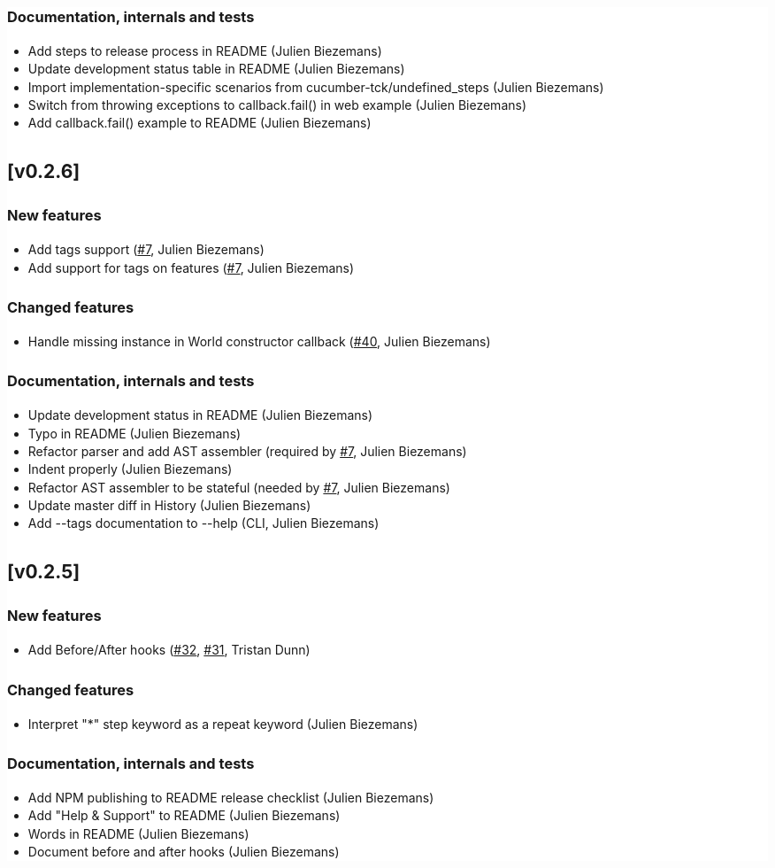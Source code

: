 ### Documentation, internals and tests

* Add steps to release process in README (Julien Biezemans)
* Update development status table in README (Julien Biezemans)
* Import implementation-specific scenarios from cucumber-tck/undefined_steps (Julien Biezemans)
* Switch from throwing exceptions to callback.fail() in web example (Julien Biezemans)
* Add callback.fail() example to README (Julien Biezemans)

## [v0.2.6]

### New features

* Add tags support ([#7](https://github.com/cucumber/cucumber-js/issues/7), Julien Biezemans)
* Add support for tags on features ([#7](https://github.com/cucumber/cucumber-js/issues/7), Julien Biezemans)

### Changed features

* Handle missing instance in World constructor callback ([#40](https://github.com/cucumber/cucumber-js/issues/40), Julien Biezemans)

### Documentation, internals and tests

* Update development status in README (Julien Biezemans)
* Typo in README (Julien Biezemans)
* Refactor parser and add AST assembler (required by [#7](https://github.com/cucumber/cucumber-js/issues/7), Julien Biezemans)
* Indent properly (Julien Biezemans)
* Refactor AST assembler to be stateful (needed by [#7](https://github.com/cucumber/cucumber-js/issues/7), Julien Biezemans)
* Update master diff in History (Julien Biezemans)
* Add --tags documentation to --help (CLI, Julien Biezemans)



## [v0.2.5]

### New features

* Add Before/After hooks ([#32](https://github.com/cucumber/cucumber-js/issues/32), [#31](https://github.com/cucumber/cucumber-js/issues/31), Tristan Dunn)

### Changed features

* Interpret "*" step keyword as a repeat keyword (Julien Biezemans)

### Documentation, internals and tests

* Add NPM publishing to README release checklist (Julien Biezemans)
* Add "Help & Support" to README (Julien Biezemans)
* Words in README (Julien Biezemans)
* Document before and after hooks (Julien Biezemans)


[Unreleased]:   https://github.com/cucumber/cucumber-js/compare/v7.3.0...master
[7.3.0]:        https://github.com/cucumber/cucumber-js/compare/7.3.0-rc.0...7.0.0
[7.2.1]:        https://github.com/cucumber/cucumber-js/compare/7.2.1-rc.0...7.0.0
[7.2.0]:        https://github.com/cucumber/cucumber-js/compare/7.2.0-rc.0...7.0.0
[7.1.0]:        https://github.com/cucumber/cucumber-js/compare/7.1.0-rc.0...7.0.0
[7.0.0]:        https://github.com/cucumber/cucumber-js/compare/7.0.0-rc.0...v7.0.0
[7.0.0-rc.0]:   https://github.com/cucumber/cucumber-js/compare/v6.0.5...v7.0.0-rc.0
[6.0.5]:        https://github.com/cucumber/cucumber-js/compare/v6.0.4...v6.0.5
[6.0.4]:        https://github.com/cucumber/cucumber-js/compare/v6.0.3...v6.0.4
[6.0.3]:        https://github.com/cucumber/cucumber-js/compare/v6.0.2...v6.0.3
[6.0.2]:        https://github.com/cucumber/cucumber-js/compare/v6.0.1...v6.0.2
[6.0.1]:        https://github.com/cucumber/cucumber-js/compare/v6.0.0...v6.0.1
[6.0.0]:        https://github.com/cucumber/cucumber-js/compare/v5.1.0...v6.0.0
[5.1.0]:        https://github.com/cucumber/cucumber-js/compare/v5.0.3...v5.1.0
[5.0.3]:        https://github.com/cucumber/cucumber-js/compare/v5.0.2...v5.0.3
[5.0.2]:        https://github.com/cucumber/cucumber-js/compare/v5.0.1...v5.0.2
[5.0.1]:        https://github.com/cucumber/cucumber-js/compare/v4.2.1...v5.0.1
[4.2.1]:        https://github.com/cucumber/cucumber-js/compare/v4.2.0...v4.2.1
[4.2.0]:        https://github.com/cucumber/cucumber-js/compare/v4.1.0...v4.2.0
[4.1.0]:        https://github.com/cucumber/cucumber-js/compare/v4.0.0...v4.1.0
[4.0.0]:        https://github.com/cucumber/cucumber-js/compare/v3.2.1...v4.0.0
[3.2.1]:        https://github.com/cucumber/cucumber-js/compare/v3.2.0...v3.2.1
[3.2.0]:        https://github.com/cucumber/cucumber-js/compare/v3.1.0...v3.2.0
[3.1.0]:        https://github.com/cucumber/cucumber-js/compare/v3.0.6...v3.1.0
[3.0.6]:        https://github.com/cucumber/cucumber-js/compare/v3.0.5...v3.0.6
[3.0.5]:        https://github.com/cucumber/cucumber-js/compare/v3.0.4...v3.0.5
[3.0.4]:        https://github.com/cucumber/cucumber-js/compare/v3.0.3...v3.0.4
[3.0.3]:        https://github.com/cucumber/cucumber-js/compare/v3.0.2...v3.0.3
[3.0.2]:        https://github.com/cucumber/cucumber-js/compare/v3.0.1...v3.0.2
[3.0.1]:        https://github.com/cucumber/cucumber-js/compare/v3.0.0...v3.0.1
[3.0.0]:        https://github.com/cucumber/cucumber-js/compare/v2.3.1...v3.0.0
[2.3.1]:        https://github.com/cucumber/cucumber-js/compare/v2.3.0...v2.3.1
[2.3.0]:        https://github.com/cucumber/cucumber-js/compare/v2.2.0...v2.3.0
[2.2.0]:        https://github.com/cucumber/cucumber-js/compare/v2.1.0...v2.2.0
[2.1.0]:        https://github.com/cucumber/cucumber-js/compare/v2.0.0-rc.9...v2.1.0
[1.3.3]:        https://github.com/cucumber/cucumber-js/compare/v1.3.2...v1.3.3
[1.3.2]:        https://github.com/cucumber/cucumber-js/compare/v1.3.1...v1.3.2
[1.3.1]:        https://github.com/cucumber/cucumber-js/compare/v1.3.0...v1.3.1
[1.3.0]:        https://github.com/cucumber/cucumber-js/compare/v1.2.2...v1.3.0
[1.2.2]:        https://github.com/cucumber/cucumber-js/compare/v1.2.1...v1.2.2
[1.2.1]:        https://github.com/cucumber/cucumber-js/compare/v1.2.0...v1.2.1
[1.2.0]:        https://github.com/cucumber/cucumber-js/compare/v1.1.0...v1.2.0
[1.1.0]:        https://github.com/cucumber/cucumber-js/compare/v1.0.0...v1.1.0
[1.0.0]:        https://github.com/cucumber/cucumber-js/compare/v0.10.4...v1.0.0
[0.10.4]:       https://github.com/cucumber/cucumber-js/compare/v0.10.3...v0.10.4
[0.10.3]:       https://github.com/cucumber/cucumber-js/compare/v0.10.2...v0.10.3
[0.10.2]:       https://github.com/cucumber/cucumber-js/compare/v0.10.1...v0.10.2
[0.10.1]:       https://github.com/cucumber/cucumber-js/compare/v0.10.0...v0.10.1
[0.10.0]:       https://github.com/cucumber/cucumber-js/compare/v0.9.5...v0.10.0
[0.9.5]:        https://github.com/cucumber/cucumber-js/compare/v0.9.4...v0.9.5
[0.9.4]:        https://github.com/cucumber/cucumber-js/compare/v0.9.3...v0.9.4
[0.9.3]:        https://github.com/cucumber/cucumber-js/compare/v0.9.2...v0.9.3
[0.9.2]:        https://github.com/cucumber/cucumber-js/compare/v0.9.1...v0.9.2
[0.9.1]:        https://github.com/cucumber/cucumber-js/compare/v0.9.0...v0.9.1
[0.9.0]:        https://github.com/cucumber/cucumber-js/compare/v0.8.1...v0.9.0